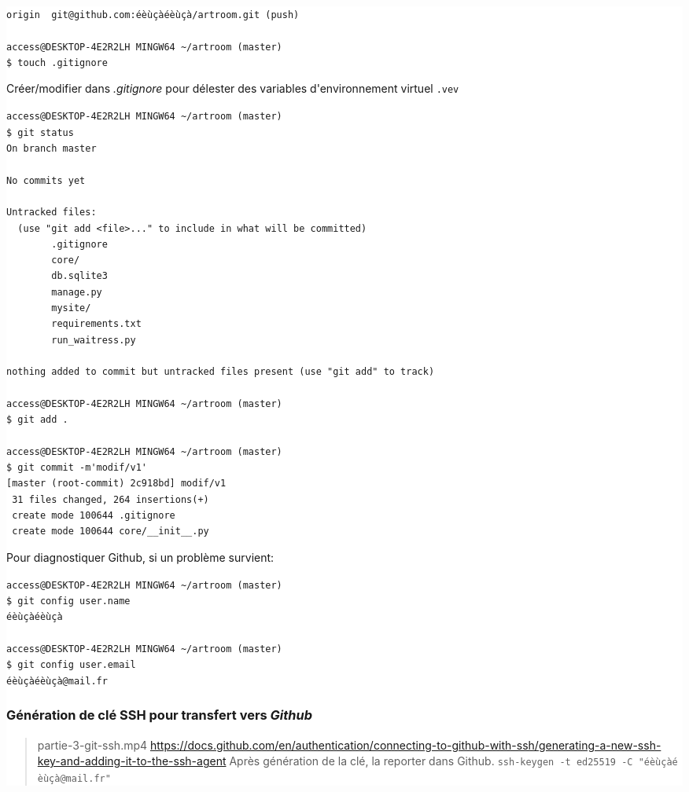 ```
origin  git@github.com:éèùçàéèùçà/artroom.git (push)

access@DESKTOP-4E2R2LH MINGW64 ~/artroom (master)
$ touch .gitignore
````
Créer/modifier dans *.gitignore* pour délester des variables d'environnement virtuel
`.vev`
```
access@DESKTOP-4E2R2LH MINGW64 ~/artroom (master)
$ git status
On branch master

No commits yet

Untracked files:
  (use "git add <file>..." to include in what will be committed)     
        .gitignore
        core/
        db.sqlite3
        manage.py
        mysite/
        requirements.txt
        run_waitress.py

nothing added to commit but untracked files present (use "git add" to track)

access@DESKTOP-4E2R2LH MINGW64 ~/artroom (master)
$ git add .

access@DESKTOP-4E2R2LH MINGW64 ~/artroom (master)
$ git commit -m'modif/v1'
[master (root-commit) 2c918bd] modif/v1
 31 files changed, 264 insertions(+)
 create mode 100644 .gitignore
 create mode 100644 core/__init__.py
````
Pour diagnostiquer Github, si un problème survient:
```
access@DESKTOP-4E2R2LH MINGW64 ~/artroom (master)
$ git config user.name
éèùçàéèùçà

access@DESKTOP-4E2R2LH MINGW64 ~/artroom (master)
$ git config user.email
éèùçàéèùçà@mail.fr
````
### Génération de clé SSH pour transfert vers *Github*
> partie-3-git-ssh.mp4
> https://docs.github.com/en/authentication/connecting-to-github-with-ssh/generating-a-new-ssh-key-and-adding-it-to-the-ssh-agent
Après génération de la clé, la reporter dans Github.
`ssh-keygen -t ed25519 -C "éèùçàéèùçà@mail.fr"`
